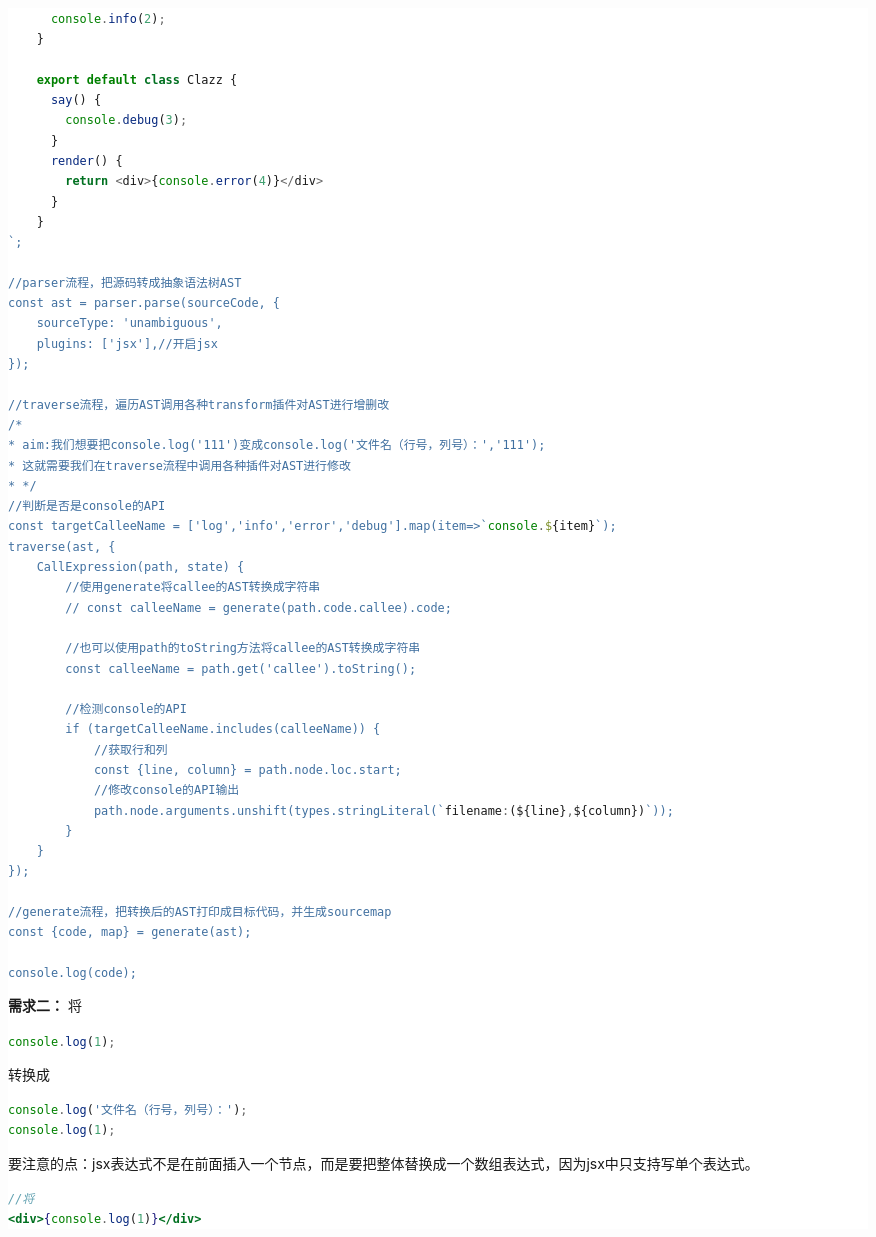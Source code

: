 ```js
      console.info(2);
    }

    export default class Clazz {
      say() {
        console.debug(3);
      }
      render() {
        return <div>{console.error(4)}</div>
      }
    }
`;

//parser流程，把源码转成抽象语法树AST
const ast = parser.parse(sourceCode, {
    sourceType: 'unambiguous',
    plugins: ['jsx'],//开启jsx
});

//traverse流程，遍历AST调用各种transform插件对AST进行增删改
/*
* aim:我们想要把console.log('111')变成console.log('文件名（行号，列号）：','111');
* 这就需要我们在traverse流程中调用各种插件对AST进行修改
* */
//判断是否是console的API
const targetCalleeName = ['log','info','error','debug'].map(item=>`console.${item}`);
traverse(ast, {
    CallExpression(path, state) {
        //使用generate将callee的AST转换成字符串
        // const calleeName = generate(path.code.callee).code;

        //也可以使用path的toString方法将callee的AST转换成字符串
        const calleeName = path.get('callee').toString();

        //检测console的API
        if (targetCalleeName.includes(calleeName)) {
            //获取行和列
            const {line, column} = path.node.loc.start;
            //修改console的API输出
            path.node.arguments.unshift(types.stringLiteral(`filename:(${line},${column})`));
        }
    }
});

//generate流程，把转换后的AST打印成目标代码，并生成sourcemap
const {code, map} = generate(ast);

console.log(code);
```

**需求二：**
将
```js
console.log(1);
```
转换成
```js
console.log('文件名（行号，列号）：');
console.log(1);
```
要注意的点：jsx表达式不是在前面插入一个节点，而是要把整体替换成一个数组表达式，因为jsx中只支持写单个表达式。
```jsx
//将
<div>{console.log(1)}</div>
```